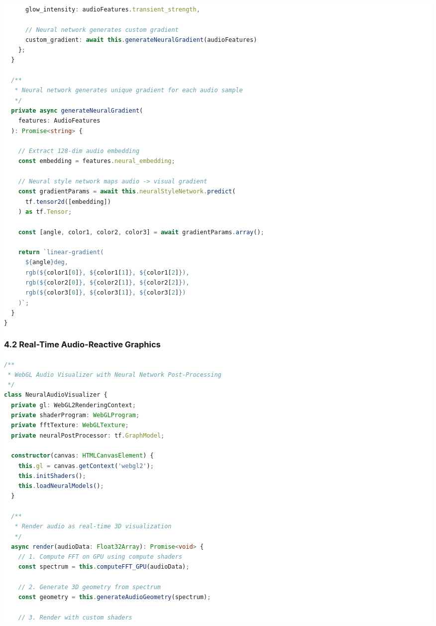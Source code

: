 ```typescript
      glow_intensity: audioFeatures.transient_strength,
      
      // Neural network generates custom gradient
      custom_gradient: await this.generateNeuralGradient(audioFeatures)
    };
  }
  
  /**
   * Neural network generates unique gradient for each audio sample
   */
  private async generateNeuralGradient(
    features: AudioFeatures
  ): Promise<string> {
    
    // Extract 128-dim audio embedding
    const embedding = features.neural_embedding;
    
    // Neural style network maps audio -> visual gradient
    const gradientParams = await this.neuralStyleNetwork.predict(
      tf.tensor2d([embedding])
    ) as tf.Tensor;
    
    const [angle, color1, color2, color3] = await gradientParams.array();
    
    return `linear-gradient(
      ${angle}deg,
      rgb(${color1[0]}, ${color1[1]}, ${color1[2]}),
      rgb(${color2[0]}, ${color2[1]}, ${color2[2]}),
      rgb(${color3[0]}, ${color3[1]}, ${color3[2]})
    )`;
  }
}
```

### 4.2 Real-Time Audio-Reactive Graphics

```typescript
/**
 * WebGL Audio Visualizer with Neural Network Post-Processing
 */
class NeuralAudioVisualizer {
  private gl: WebGL2RenderingContext;
  private shaderProgram: WebGLProgram;
  private fftTexture: WebGLTexture;
  private neuralPostProcessor: tf.GraphModel;
  
  constructor(canvas: HTMLCanvasElement) {
    this.gl = canvas.getContext('webgl2');
    this.initShaders();
    this.loadNeuralModels();
  }
  
  /**
   * Render audio as real-time 3D visualization
   */
  async render(audioData: Float32Array): Promise<void> {
    // 1. Compute FFT on GPU using compute shaders
    const spectrum = this.computeFFT_GPU(audioData);
    
    // 2. Generate 3D geometry from spectrum
    const geometry = this.generateAudioGeometry(spectrum);
    
    // 3. Render with custom shaders
```